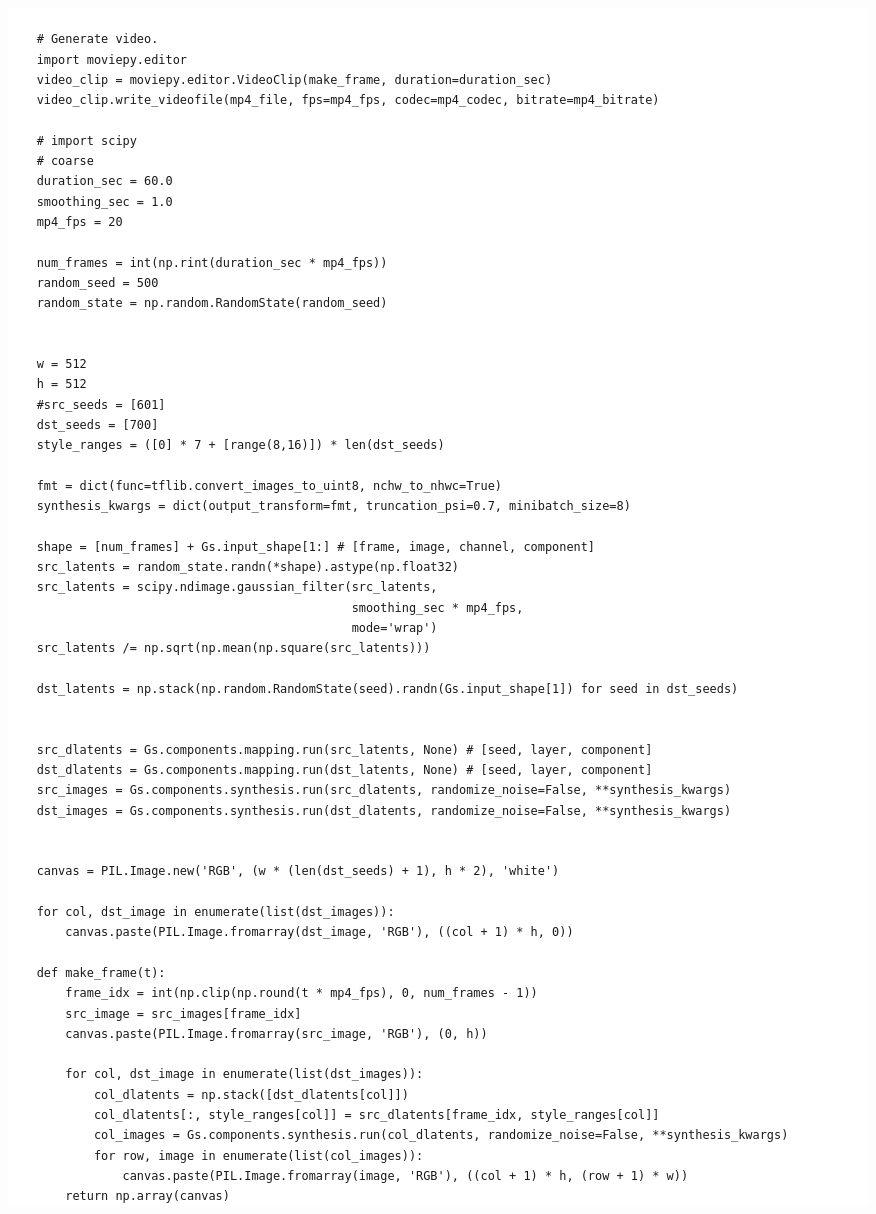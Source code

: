 ```

    # Generate video.
    import moviepy.editor
    video_clip = moviepy.editor.VideoClip(make_frame, duration=duration_sec)
    video_clip.write_videofile(mp4_file, fps=mp4_fps, codec=mp4_codec, bitrate=mp4_bitrate)

    # import scipy
    # coarse
    duration_sec = 60.0
    smoothing_sec = 1.0
    mp4_fps = 20

    num_frames = int(np.rint(duration_sec * mp4_fps))
    random_seed = 500
    random_state = np.random.RandomState(random_seed)


    w = 512
    h = 512
    #src_seeds = [601]
    dst_seeds = [700]
    style_ranges = ([0] * 7 + [range(8,16)]) * len(dst_seeds)

    fmt = dict(func=tflib.convert_images_to_uint8, nchw_to_nhwc=True)
    synthesis_kwargs = dict(output_transform=fmt, truncation_psi=0.7, minibatch_size=8)

    shape = [num_frames] + Gs.input_shape[1:] # [frame, image, channel, component]
    src_latents = random_state.randn(*shape).astype(np.float32)
    src_latents = scipy.ndimage.gaussian_filter(src_latents,
                                                smoothing_sec * mp4_fps,
                                                mode='wrap')
    src_latents /= np.sqrt(np.mean(np.square(src_latents)))

    dst_latents = np.stack(np.random.RandomState(seed).randn(Gs.input_shape[1]) for seed in dst_seeds)


    src_dlatents = Gs.components.mapping.run(src_latents, None) # [seed, layer, component]
    dst_dlatents = Gs.components.mapping.run(dst_latents, None) # [seed, layer, component]
    src_images = Gs.components.synthesis.run(src_dlatents, randomize_noise=False, **synthesis_kwargs)
    dst_images = Gs.components.synthesis.run(dst_dlatents, randomize_noise=False, **synthesis_kwargs)


    canvas = PIL.Image.new('RGB', (w * (len(dst_seeds) + 1), h * 2), 'white')

    for col, dst_image in enumerate(list(dst_images)):
        canvas.paste(PIL.Image.fromarray(dst_image, 'RGB'), ((col + 1) * h, 0))

    def make_frame(t):
        frame_idx = int(np.clip(np.round(t * mp4_fps), 0, num_frames - 1))
        src_image = src_images[frame_idx]
        canvas.paste(PIL.Image.fromarray(src_image, 'RGB'), (0, h))

        for col, dst_image in enumerate(list(dst_images)):
            col_dlatents = np.stack([dst_dlatents[col]])
            col_dlatents[:, style_ranges[col]] = src_dlatents[frame_idx, style_ranges[col]]
            col_images = Gs.components.synthesis.run(col_dlatents, randomize_noise=False, **synthesis_kwargs)
            for row, image in enumerate(list(col_images)):
                canvas.paste(PIL.Image.fromarray(image, 'RGB'), ((col + 1) * h, (row + 1) * w))
        return np.array(canvas)
```